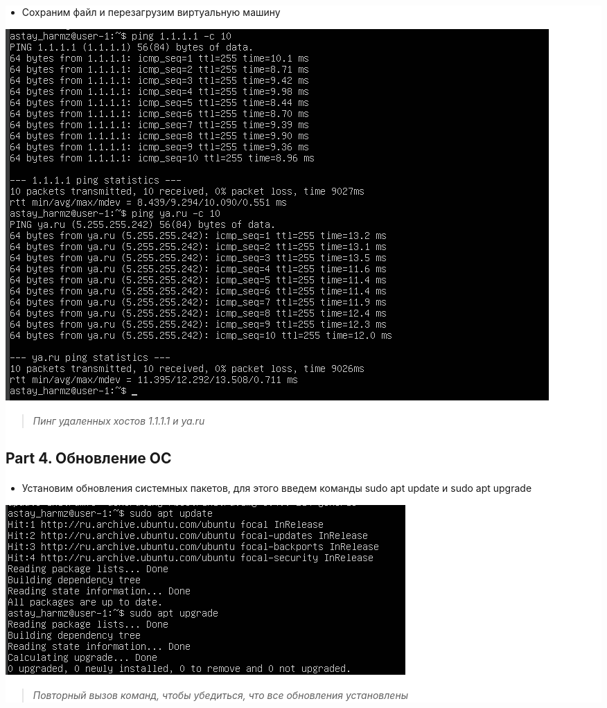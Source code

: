 * Сохраним файл и перезагрузим виртуальную машину

![](screenshots/3_ping_stat.png)
> <i>Пинг удаленных хостов 1.1.1.1 и ya.ru</i>

## Part 4. Обновление ОС

* Установим обновления системных пакетов, для этого введем команды sudo apt update и sudo apt upgrade

![](screenshots/4_update.png)
> <i>Повторный вызов команд, чтобы убедиться, что все обновления установлены</i>
